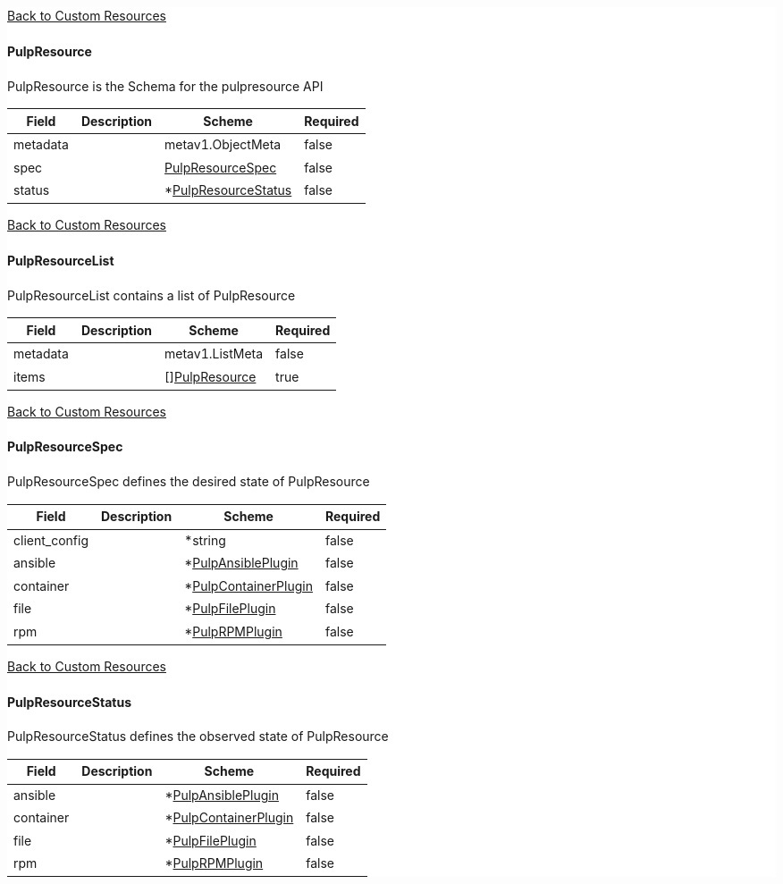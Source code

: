 [Back to Custom Resources](#custom-resources)

#### PulpResource

PulpResource is the Schema for the pulpresource API

| Field | Description | Scheme | Required |
| ----- | ----------- | ------ | -------- |
| metadata |  | metav1.ObjectMeta | false |
| spec |  | [PulpResourceSpec](#pulpresourcespec) | false |
| status |  | *[PulpResourceStatus](#pulpresourcestatus) | false |

[Back to Custom Resources](#custom-resources)

#### PulpResourceList

PulpResourceList contains a list of PulpResource

| Field | Description | Scheme | Required |
| ----- | ----------- | ------ | -------- |
| metadata |  | metav1.ListMeta | false |
| items |  | [][PulpResource](#pulpresource) | true |

[Back to Custom Resources](#custom-resources)

#### PulpResourceSpec

PulpResourceSpec defines the desired state of PulpResource

| Field | Description | Scheme | Required |
| ----- | ----------- | ------ | -------- |
| client_config |  | *string | false |
| ansible |  | *[PulpAnsiblePlugin](#pulpansibleplugin) | false |
| container |  | *[PulpContainerPlugin](#pulpcontainerplugin) | false |
| file |  | *[PulpFilePlugin](#pulpfileplugin) | false |
| rpm |  | *[PulpRPMPlugin](#pulprpmplugin) | false |

[Back to Custom Resources](#custom-resources)

#### PulpResourceStatus

PulpResourceStatus defines the observed state of PulpResource

| Field | Description | Scheme | Required |
| ----- | ----------- | ------ | -------- |
| ansible |  | *[PulpAnsiblePlugin](#pulpansibleplugin) | false |
| container |  | *[PulpContainerPlugin](#pulpcontainerplugin) | false |
| file |  | *[PulpFilePlugin](#pulpfileplugin) | false |
| rpm |  | *[PulpRPMPlugin](#pulprpmplugin) | false |
